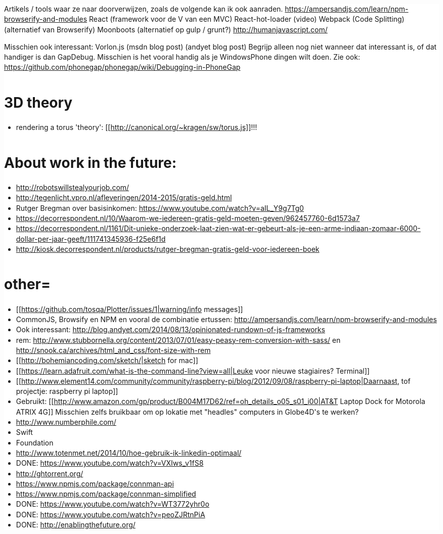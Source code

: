 Artikels / tools waar ze naar doorverwijzen, zoals de volgende kan ik ook aanraden. 
https://ampersandjs.com/learn/npm-browserify-and-modules
React (framework voor de V van een MVC)
React-hot-loader (video)
Webpack (Code Splitting) (alternatief van Browserify) 
Moonboots (alternatief op gulp / grunt?)
http://humanjavascript.com/
 
Misschien ook interessant:
Vorlon.js (msdn blog post) (andyet blog post)
Begrijp alleen nog niet wanneer dat interessant is, of dat handiger is dan GapDebug. Misschien is het vooral handig als je WindowsPhone dingen wilt doen. 
Zie ook: https://github.com/phonegap/phonegap/wiki/Debugging-in-PhoneGap

# 3D theory
* rendering a torus 'theory': [[http://canonical.org/~kragen/sw/torus.js]]!!!

# About work in the future:
* http://robotswillstealyourjob.com/
* http://tegenlicht.vpro.nl/afleveringen/2014-2015/gratis-geld.html
* Rutger Bregman over basisinkomen: https://www.youtube.com/watch?v=aIL_Y9g7Tg0
* https://decorrespondent.nl/10/Waarom-we-iedereen-gratis-geld-moeten-geven/962457760-6d1573a7
* https://decorrespondent.nl/1161/Dit-unieke-onderzoek-laat-zien-wat-er-gebeurt-als-je-een-arme-indiaan-zomaar-6000-dollar-per-jaar-geeft/111741345936-f25e6f1d
* http://kiosk.decorrespondent.nl/products/rutger-bregman-gratis-geld-voor-iedereen-boek

# other=

* [[https://github.com/tosqa/Plotter/issues/1|warning/info messages]]
* CommonJS, Browsify en NPM en vooral de combinatie ertussen: http://ampersandjs.com/learn/npm-browserify-and-modules
* Ook interessant: http://blog.andyet.com/2014/08/13/opinionated-rundown-of-js-frameworks
* rem: http://www.stubbornella.org/content/2013/07/01/easy-peasy-rem-conversion-with-sass/ en http://snook.ca/archives/html_and_css/font-size-with-rem
* [[http://bohemiancoding.com/sketch/|sketch for mac]]
* [[https://learn.adafruit.com/what-is-the-command-line?view=all|Leuke voor nieuwe stagiaires? Terminal]]
* [[http://www.element14.com/community/community/raspberry-pi/blog/2012/09/08/raspberry-pi-laptop|Daarnaast, tof projectje: raspberry pi laptop]]
* Gebruikt: [[http://www.amazon.com/gp/product/B004M17D62/ref=oh_details_o05_s01_i00|AT&T Laptop Dock for Motorola ATRIX 4G]] Misschien zelfs bruikbaar om op lokatie met "headles" computers in Globe4D's te werken?
* http://www.numberphile.com/
* Swift
* Foundation
* http://www.totenmet.net/2014/10/hoe-gebruik-ik-linkedin-optimaal/
* DONE: https://www.youtube.com/watch?v=VXIws_v1fS8
* http://ghtorrent.org/
* https://www.npmjs.com/package/connman-api
* https://www.npmjs.com/package/connman-simplified
* DONE: https://www.youtube.com/watch?v=WT3772yhr0o
* DONE: https://www.youtube.com/watch?v=peoZJRtnPiA
* DONE: http://enablingthefuture.org/

